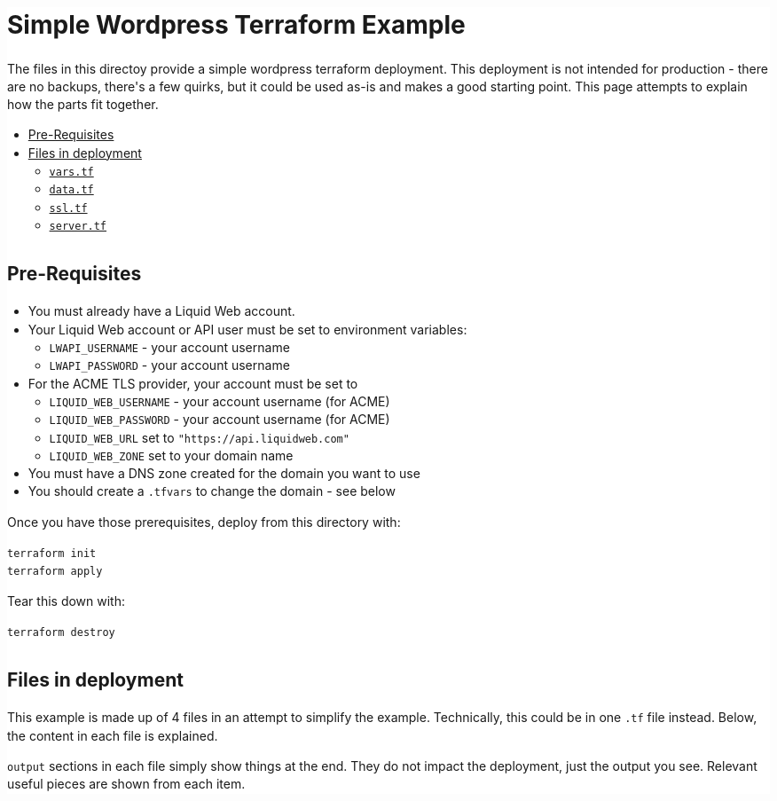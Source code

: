 # Simple Wordpress Terraform Example

The files in this directoy provide a simple wordpress terraform deployment.
This deployment is not intended for production - there are no backups, there's a few quirks, but it could be used as-is and makes a good starting point.
This page attempts to explain how the parts fit together.


* [Pre-Requisites](#pre-requisites)
* [Files in deployment](#files-in-deployment)
  * [`vars.tf`](#varstf)
  * [`data.tf`](#datatf)
  * [`ssl.tf`](#ssltf)
  * [`server.tf`](#servertf)




## Pre-Requisites

* You must already have a Liquid Web account.
* Your Liquid Web account or API user must be set to environment variables:
  * `LWAPI_USERNAME` - your account username
  * `LWAPI_PASSWORD` - your account username
* For the ACME TLS provider, your account must be set to
  * `LIQUID_WEB_USERNAME` - your account username (for ACME)
  * `LIQUID_WEB_PASSWORD` - your account username (for ACME)
  * `LIQUID_WEB_URL` set to `"https://api.liquidweb.com"`
  * `LIQUID_WEB_ZONE` set to your domain name
* You must have a DNS zone created for the domain you want to use
* You should create a `.tfvars` to change the domain - see below

Once you have those prerequisites, deploy from this directory with:

```bash
terraform init
terraform apply
```

Tear this down with:

```bash
terraform destroy
```

## Files in deployment

This example is made up of 4 files in an attempt to simplify the example.
Technically, this could be in one `.tf` file instead.
Below, the content in each file is explained.

`output` sections in each file simply show things at the end.
They do not impact the deployment, just the output you see.
Relevant useful pieces are shown from each item.
